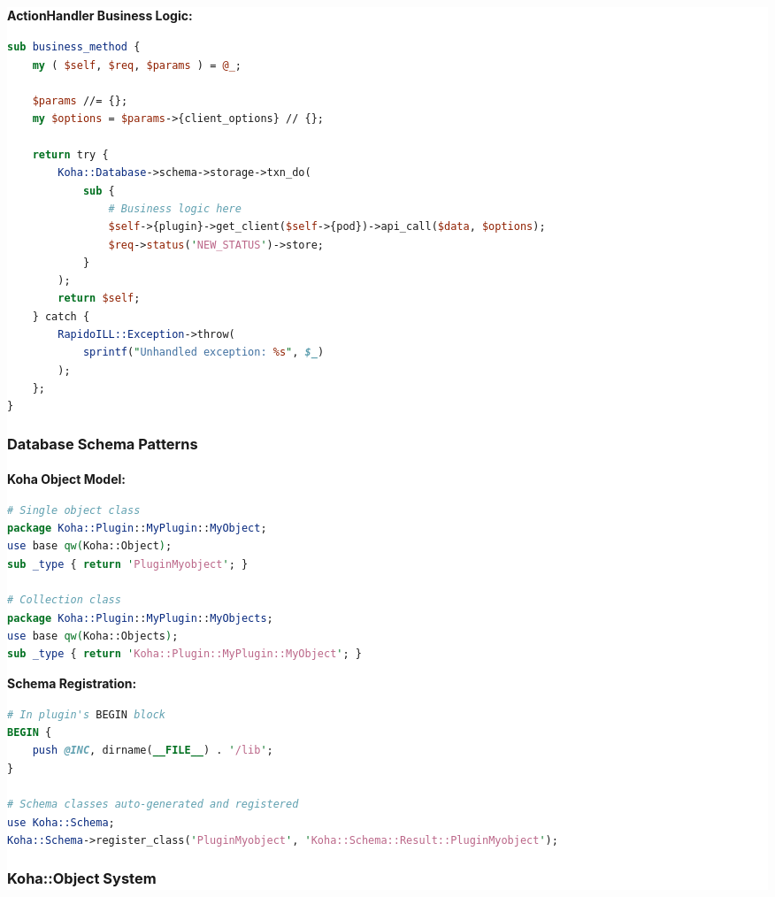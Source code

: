 **ActionHandler Business Logic:**
```perl
sub business_method {
    my ( $self, $req, $params ) = @_;
    
    $params //= {};
    my $options = $params->{client_options} // {};
    
    return try {
        Koha::Database->schema->storage->txn_do(
            sub {
                # Business logic here
                $self->{plugin}->get_client($self->{pod})->api_call($data, $options);
                $req->status('NEW_STATUS')->store;
            }
        );
        return $self;
    } catch {
        RapidoILL::Exception->throw(
            sprintf("Unhandled exception: %s", $_)
        );
    };
}
```

### Database Schema Patterns

**Koha Object Model:**
```perl
# Single object class
package Koha::Plugin::MyPlugin::MyObject;
use base qw(Koha::Object);
sub _type { return 'PluginMyobject'; }

# Collection class  
package Koha::Plugin::MyPlugin::MyObjects;
use base qw(Koha::Objects);
sub _type { return 'Koha::Plugin::MyPlugin::MyObject'; }
```

**Schema Registration:**
```perl
# In plugin's BEGIN block
BEGIN {
    push @INC, dirname(__FILE__) . '/lib';
}

# Schema classes auto-generated and registered
use Koha::Schema;
Koha::Schema->register_class('PluginMyobject', 'Koha::Schema::Result::PluginMyobject');
```

### Koha::Object System
